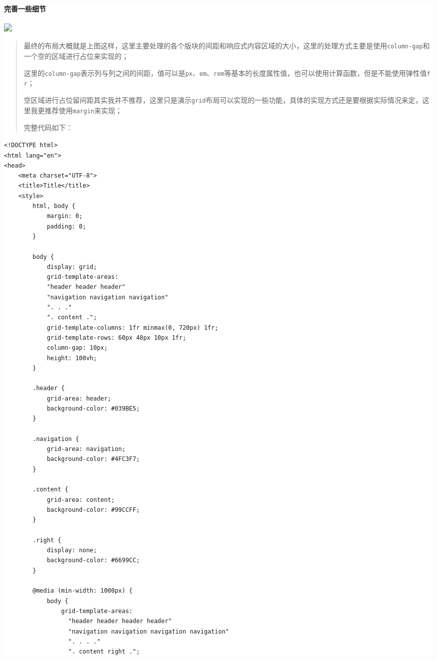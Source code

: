 #### 完善一些细节

![](https://p6-juejin.byteimg.com/tos-cn-i-k3u1fbpfcp/28b6ddc175144e0f8355446a03e81b46~tplv-k3u1fbpfcp-jj-mark:3024:0:0:0:q75.awebp#?w=726&h=370&s=839493&e=gif&f=65&b=fefefe)

> 最终的布局大概就是上图这样，这里主要处理的各个版块的间距和响应式内容区域的大小，这里的处理方式主要是使用`column-gap`和一个空的区域进行占位来实现的；
> 
> 这里的`column-gap`表示列与列之间的间距，值可以是`px`、`em`、`rem`等基本的长度属性值，也可以使用计算函数，但是不能使用弹性值`fr`；
> 
> 空区域进行占位留间距其实我并不推荐，这里只是演示`grid`布局可以实现的一些功能，具体的实现方式还是要根据实际情况来定，这里我更推荐使用`margin`来实现；
> 
> 完整代码如下：

```
<!DOCTYPE html>
<html lang="en">
<head>
    <meta charset="UTF-8">
    <title>Title</title>
    <style>
        html, body {
            margin: 0;
            padding: 0;
        }

        body {
            display: grid;
            grid-template-areas:
            "header header header"
            "navigation navigation navigation"
            ". . ."
            ". content .";
            grid-template-columns: 1fr minmax(0, 720px) 1fr;
            grid-template-rows: 60px 48px 10px 1fr;
            column-gap: 10px;
            height: 100vh;
        }

        .header {
            grid-area: header;
            background-color: #039BE5;
        }

        .navigation {
            grid-area: navigation;
            background-color: #4FC3F7;
        }

        .content {
            grid-area: content;
            background-color: #99CCFF;
        }

        .right {
            display: none;
            background-color: #6699CC;
        }

        @media (min-width: 1000px) {
            body {
                grid-template-areas:
                  "header header header header"
                  "navigation navigation navigation navigation"
                  ". . . ."
                  ". content right .";
```
